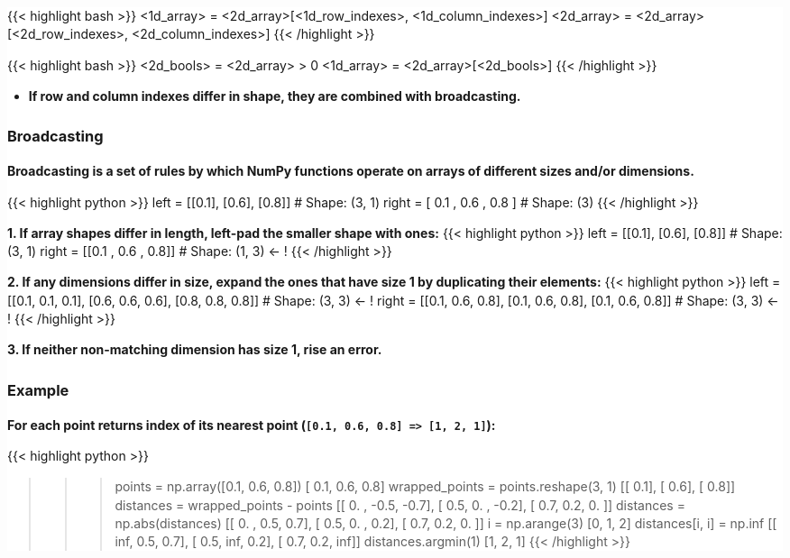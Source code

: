 {{< highlight bash >}}
<1d_array> = <2d_array>[<1d_row_indexes>, <1d_column_indexes>]
<2d_array> = <2d_array>[<2d_row_indexes>, <2d_column_indexes>]
{{< /highlight >}}

{{< highlight bash >}}
<2d_bools> = <2d_array> > 0
<1d_array> = <2d_array>[<2d_bools>]
{{< /highlight >}}

* **If row and column indexes differ in shape, they are combined with broadcasting.**

### Broadcasting
**Broadcasting is a set of rules by which NumPy functions operate on arrays of different sizes and/or dimensions.**

{{< highlight python >}}
left  = [[0.1], [0.6], [0.8]]  # Shape: (3, 1)
right = [ 0.1 ,  0.6 ,  0.8 ]  # Shape: (3)
{{< /highlight >}}

**1. If array shapes differ in length, left-pad the smaller shape with ones:**
{{< highlight python >}}
left  = [[0.1], [0.6], [0.8]]  # Shape: (3, 1)
right = [[0.1 ,  0.6 ,  0.8]]  # Shape: (1, 3) <- !
{{< /highlight >}}

**2. If any dimensions differ in size, expand the ones that have size 1 by duplicating their elements:**
{{< highlight python >}}
left  = [[0.1, 0.1, 0.1], [0.6, 0.6, 0.6], [0.8, 0.8, 0.8]]  # Shape: (3, 3) <- !
right = [[0.1, 0.6, 0.8], [0.1, 0.6, 0.8], [0.1, 0.6, 0.8]]  # Shape: (3, 3) <- !
{{< /highlight >}}

**3. If neither non-matching dimension has size 1, rise an error.**


### Example
**For each point returns index of its nearest point (`[0.1, 0.6, 0.8] => [1, 2, 1]`):**

{{< highlight python >}}
>>> points = np.array([0.1, 0.6, 0.8])
[ 0.1,  0.6,  0.8]
>>> wrapped_points = points.reshape(3, 1)
[[ 0.1],
 [ 0.6],
 [ 0.8]]
>>> distances = wrapped_points - points
[[ 0. , -0.5, -0.7],
 [ 0.5,  0. , -0.2],
 [ 0.7,  0.2,  0. ]]
>>> distances = np.abs(distances)
[[ 0. ,  0.5,  0.7],
 [ 0.5,  0. ,  0.2],
 [ 0.7,  0.2,  0. ]]
>>> i = np.arange(3)
[0, 1, 2]
>>> distances[i, i] = np.inf
[[ inf,  0.5,  0.7],
 [ 0.5,  inf,  0.2],
 [ 0.7,  0.2,  inf]]
>>> distances.argmin(1)
[1, 2, 1]
{{< /highlight >}}
